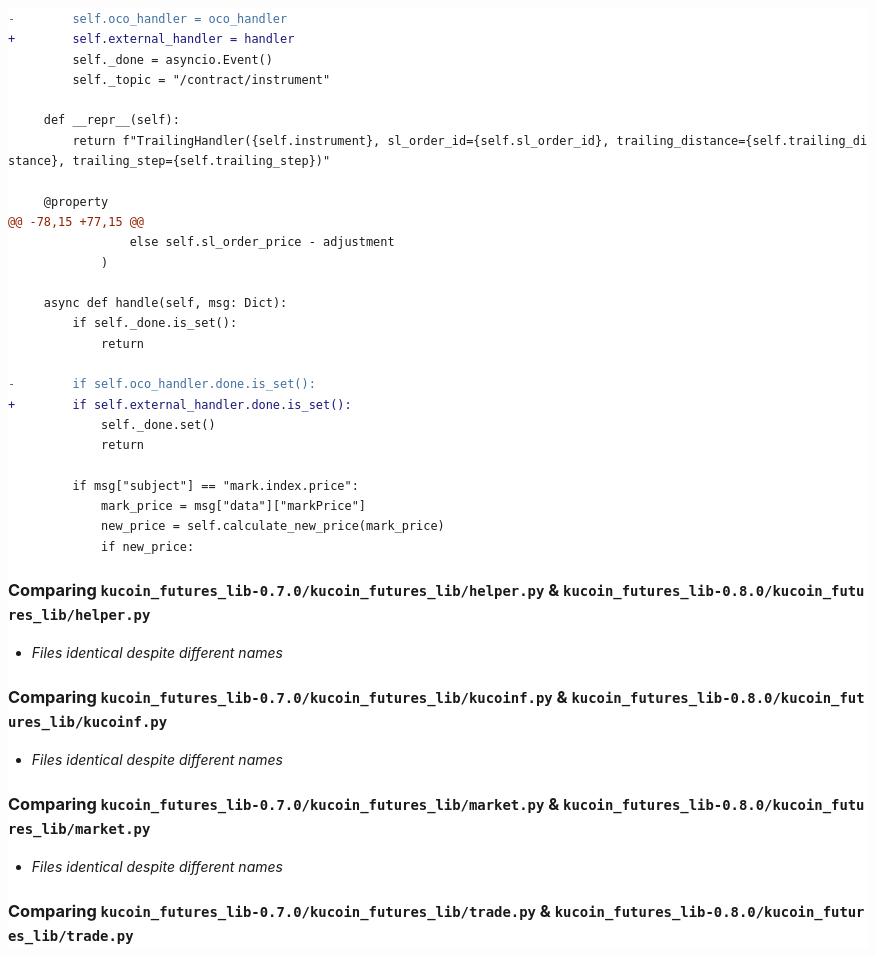 ```diff
-        self.oco_handler = oco_handler
+        self.external_handler = handler
         self._done = asyncio.Event()
         self._topic = "/contract/instrument"
 
     def __repr__(self):
         return f"TrailingHandler({self.instrument}, sl_order_id={self.sl_order_id}, trailing_distance={self.trailing_distance}, trailing_step={self.trailing_step})"
 
     @property
@@ -78,15 +77,15 @@
                 else self.sl_order_price - adjustment
             )
 
     async def handle(self, msg: Dict):
         if self._done.is_set():
             return
 
-        if self.oco_handler.done.is_set():
+        if self.external_handler.done.is_set():
             self._done.set()
             return
 
         if msg["subject"] == "mark.index.price":
             mark_price = msg["data"]["markPrice"]
             new_price = self.calculate_new_price(mark_price)
             if new_price:
```

### Comparing `kucoin_futures_lib-0.7.0/kucoin_futures_lib/helper.py` & `kucoin_futures_lib-0.8.0/kucoin_futures_lib/helper.py`

 * *Files identical despite different names*

### Comparing `kucoin_futures_lib-0.7.0/kucoin_futures_lib/kucoinf.py` & `kucoin_futures_lib-0.8.0/kucoin_futures_lib/kucoinf.py`

 * *Files identical despite different names*

### Comparing `kucoin_futures_lib-0.7.0/kucoin_futures_lib/market.py` & `kucoin_futures_lib-0.8.0/kucoin_futures_lib/market.py`

 * *Files identical despite different names*

### Comparing `kucoin_futures_lib-0.7.0/kucoin_futures_lib/trade.py` & `kucoin_futures_lib-0.8.0/kucoin_futures_lib/trade.py`
